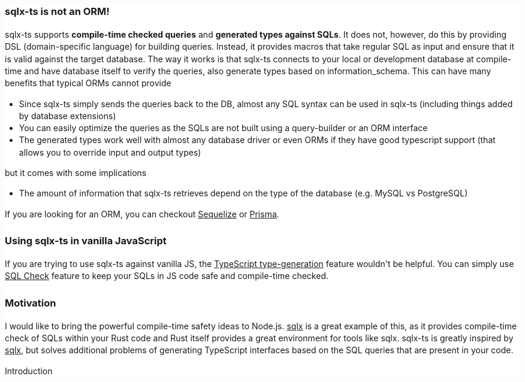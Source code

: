 
### sqlx-ts is not an ORM!

sqlx-ts supports **compile-time checked queries** and **generated types against SQLs**. It does not, however, do this by providing DSL (domain-specific language) for building queries. Instead, it provides macros that take regular SQL as input and ensure that it is valid against the target database. The way it works is that sqlx-ts connects to your local or development database at compile-time and have database itself to verify the queries, also generate types based on information_schema. This can have many benefits that typical ORMs cannot provide
- Since sqlx-ts simply sends the queries back to the DB, almost any SQL syntax can be used in sqlx-ts (including things added by database extensions)
- You can easily optimize the queries as the SQLs are not built using a query-builder or an ORM interface
- The generated types work well with almost any database driver or even ORMs if they have good typescript support (that allows you to override input and output types)

but it comes with some implications
- The amount of information that sqlx-ts retrieves depend on the type of the database (e.g. MySQL vs PostgreSQL)

If you are looking for an ORM, you can checkout [Sequelize](https://sequelize.org/) or [Prisma](https://www.prisma.io/).

### Using sqlx-ts in vanilla JavaScript

If you are trying to use sqlx-ts against vanilla JS, the [TypeScript type-generation](https://jasonshin.github.io/sqlx-ts/reference-guide/4.typescript-types-generation.html) feature wouldn't be helpful. You can simply use [SQL Check](https://jasonshin.github.io/sqlx-ts/reference-guide/1.sql-check.html) feature to keep your SQLs in JS code safe and compile-time checked.

### Motivation

I would like to bring the powerful compile-time safety ideas to Node.js. [sqlx](https://github.com/launchbadge/sqlx) is a great example of this, as it provides compile-time check of SQLs within your Rust code and Rust itself provides a great environment for tools like sqlx. sqlx-ts is greatly inspired by [sqlx](https://github.com/launchbadge/sqlx), but solves additional problems of generating TypeScript interfaces based on the SQL queries that are present in your code.

<div>
Introduction
</div>
